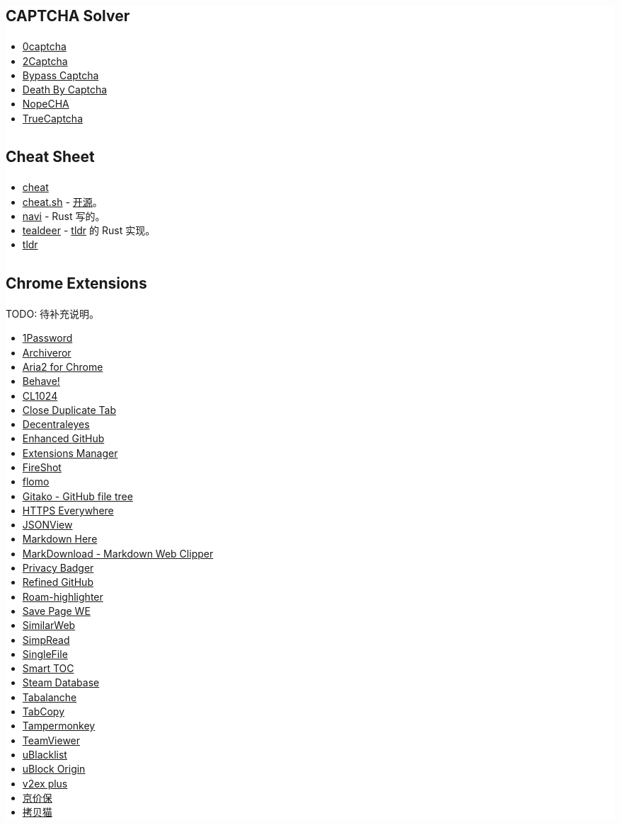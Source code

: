 ## CAPTCHA Solver

- [0captcha](https://0captcha.com/)
- [2Captcha](https://2captcha.com)
- [Bypass Captcha](https://bypasscaptcha.com/)
- [Death By Captcha](https://deathbycaptcha.com/)
- [NopeCHA](https://nopecha.com/)
- [TrueCaptcha](https://truecaptcha.org/)

## Cheat Sheet

- [cheat](https://github.com/cheat/cheat)
- [cheat.sh](https://cheat.sh) - [开源](https://github.com/chubin/cheat.sh)。
- [navi](https://github.com/denisidoro/navi) - Rust 写的。
- [tealdeer](https://github.com/dbrgn/tealdeer) - [tldr](https://github.com/tldr-pages/tldr) 的 Rust 实现。
- [tldr](https://github.com/tldr-pages/tldr)

## Chrome Extensions

TODO: 待补充说明。

- [1Password](https://chrome.google.com/webstore/detail/aomjjhallfgjeglblehebfpbcfeobpgk)
- [Archiveror](https://chrome.google.com/webstore/detail/cpjdnekhgjdecpmjglkcegchhiijadpb)
- [Aria2 for Chrome](https://chrome.google.com/webstore/detail/mpkodccbngfoacfalldjimigbofkhgjn)
- [Behave!](https://chrome.google.com/webstore/detail/mppjbkhgconmemoeagfbgilblohhcica)
- [CL1024](https://chrome.google.com/webstore/detail/efdllnloheadnjjahfmdohomdphlgcjm)
- [Close Duplicate Tab](https://chrome.google.com/webstore/detail/lccfnphpgnpeghoffocbacbkohbapinm)
- [Decentraleyes](https://chrome.google.com/webstore/detail/ldpochfccmkkmhdbclfhpagapcfdljkj)
- [Enhanced GitHub](https://chrome.google.com/webstore/detail/anlikcnbgdeidpacdbdljnabclhahhmd)
- [Extensions Manager](https://chrome.google.com/webstore/detail/lpleipinonnoibneeejgjnoeekmbopbc)
- [FireShot](https://chrome.google.com/webstore/detail/mcbpblocgmgfnpjjppndjkmgjaogfceg)
- [flomo](https://chrome.google.com/webstore/detail/okejodhgjffocohdpiacebjaahnoljim)
- [Gitako - GitHub file tree](https://chrome.google.com/webstore/detail/giljefjcheohhamkjphiebfjnlphnokk)
- [HTTPS Everywhere](https://chrome.google.com/webstore/detail/gcbommkclmclpchllfjekcdonpmejbdp)
- [JSONView](https://chrome.google.com/webstore/detail/chklaanhfefbnpoihckbnefhakgolnmc)
- [Markdown Here](https://chrome.google.com/webstore/detail/elifhakcjgalahccnjkneoccemfahfoa)
- [MarkDownload - Markdown Web Clipper](https://chrome.google.com/webstore/detail/pcmpcfapbekmbjjkdalcgopdkipoggdi)
- [Privacy Badger](https://chrome.google.com/webstore/detail/pkehgijcmpdhfbdbbnkijodmdjhbjlgp)
- [Refined GitHub](https://chrome.google.com/webstore/detail/hlepfoohegkhhmjieoechaddaejaokhf)
- [Roam-highlighter](https://chrome.google.com/webstore/detail/mcoimieglmhdjdoplhpcmifgplkbfibp)
- [Save Page WE](https://chrome.google.com/webstore/detail/dhhpefjklgkmgeafimnjhojgjamoafof)
- [SimilarWeb](https://chrome.google.com/webstore/detail/hoklmmgfnpapgjgcpechhaamimifchmp)
- [SimpRead](https://chrome.google.com/webstore/detail/ijllcpnolfcooahcekpamkbidhejabll)
- [SingleFile](https://chrome.google.com/webstore/detail/mpiodijhokgodhhofbcjdecpffjipkle)
- [Smart TOC](https://chrome.google.com/webstore/detail/lifgeihcfpkmmlfjbailfpfhbahhibba)
- [Steam Database](https://chrome.google.com/webstore/detail/kdbmhfkmnlmbkgbabkdealhhbfhlmmon)
- [Tabalanche](https://chrome.google.com/webstore/detail/bmdmojejipbodfjbnennbnakhpboaoje)
- [TabCopy](https://chrome.google.com/webstore/detail/micdllihgoppmejpecmkilggmaagfdmb)
- [Tampermonkey](https://chrome.google.com/webstore/detail/dhdgffkkebhmkfjojejmpbldmpobfkfo)
- [TeamViewer](https://chrome.google.com/webstore/detail/oooiobdokpcfdlahlmcddobejikcmkfo)
- [uBlacklist](https://chrome.google.com/webstore/detail/pncfbmialoiaghdehhbnbhkkgmjanfhe)
- [uBlock Origin](https://chrome.google.com/webstore/detail/cjpalhdlnbpafiamejdnhcphjbkeiagm)
- [v2ex plus](https://chrome.google.com/webstore/detail/daeclijmnojoemooblcbfeeceopnkolo)
- [京价保](https://chrome.google.com/webstore/detail/gfgkebiommjpiaomalcbfefimhhanlfd)
- [拷贝猫](https://chrome.google.com/webstore/detail/jdjbiojkklnaeoanimopafmnmhldejbg)
